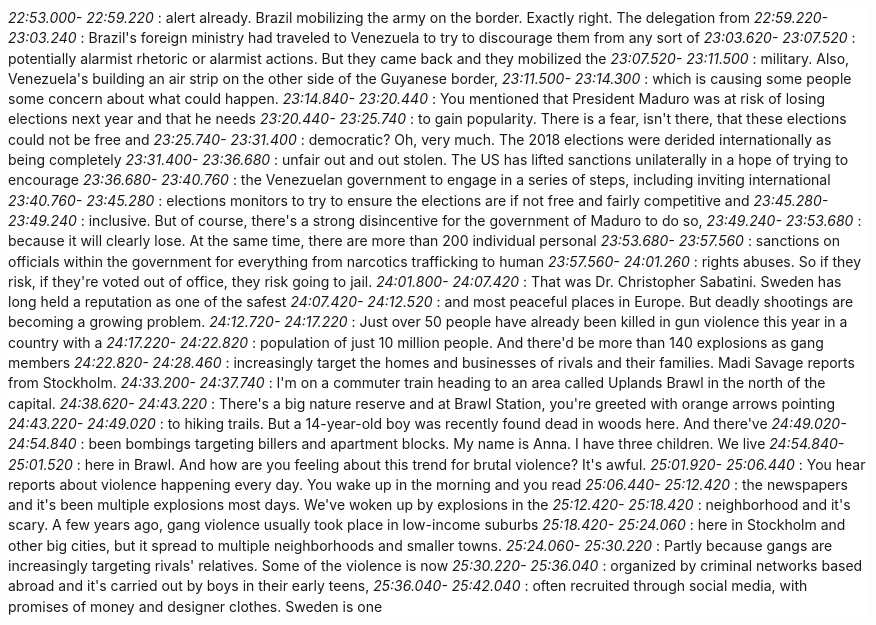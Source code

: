 *22:53.000- 22:59.220* :  alert already. Brazil mobilizing the army on the border. Exactly right. The delegation from
*22:59.220- 23:03.240* :  Brazil's foreign ministry had traveled to Venezuela to try to discourage them from any sort of
*23:03.620- 23:07.520* :  potentially alarmist rhetoric or alarmist actions. But they came back and they mobilized the
*23:07.520- 23:11.500* :  military. Also, Venezuela's building an air strip on the other side of the Guyanese border,
*23:11.500- 23:14.300* :  which is causing some people some concern about what could happen.
*23:14.840- 23:20.440* :  You mentioned that President Maduro was at risk of losing elections next year and that he needs
*23:20.440- 23:25.740* :  to gain popularity. There is a fear, isn't there, that these elections could not be free and
*23:25.740- 23:31.400* :  democratic? Oh, very much. The 2018 elections were derided internationally as being completely
*23:31.400- 23:36.680* :  unfair out and out stolen. The US has lifted sanctions unilaterally in a hope of trying to encourage
*23:36.680- 23:40.760* :  the Venezuelan government to engage in a series of steps, including inviting international
*23:40.760- 23:45.280* :  elections monitors to try to ensure the elections are if not free and fairly competitive and
*23:45.280- 23:49.240* :  inclusive. But of course, there's a strong disincentive for the government of Maduro to do so,
*23:49.240- 23:53.680* :  because it will clearly lose. At the same time, there are more than 200 individual personal
*23:53.680- 23:57.560* :  sanctions on officials within the government for everything from narcotics trafficking to human
*23:57.560- 24:01.260* :  rights abuses. So if they risk, if they're voted out of office, they risk going to jail.
*24:01.800- 24:07.420* :  That was Dr. Christopher Sabatini. Sweden has long held a reputation as one of the safest
*24:07.420- 24:12.520* :  and most peaceful places in Europe. But deadly shootings are becoming a growing problem.
*24:12.720- 24:17.220* :  Just over 50 people have already been killed in gun violence this year in a country with a
*24:17.220- 24:22.820* :  population of just 10 million people. And there'd be more than 140 explosions as gang members
*24:22.820- 24:28.460* :  increasingly target the homes and businesses of rivals and their families. Madi Savage reports from Stockholm.
*24:33.200- 24:37.740* :  I'm on a commuter train heading to an area called Uplands Brawl in the north of the capital.
*24:38.620- 24:43.220* :  There's a big nature reserve and at Brawl Station, you're greeted with orange arrows pointing
*24:43.220- 24:49.020* :  to hiking trails. But a 14-year-old boy was recently found dead in woods here. And there've
*24:49.020- 24:54.840* :  been bombings targeting billers and apartment blocks. My name is Anna. I have three children. We live
*24:54.840- 25:01.520* :  here in Brawl. And how are you feeling about this trend for brutal violence? It's awful.
*25:01.920- 25:06.440* :  You hear reports about violence happening every day. You wake up in the morning and you read
*25:06.440- 25:12.420* :  the newspapers and it's been multiple explosions most days. We've woken up by explosions in the
*25:12.420- 25:18.420* :  neighborhood and it's scary. A few years ago, gang violence usually took place in low-income suburbs
*25:18.420- 25:24.060* :  here in Stockholm and other big cities, but it spread to multiple neighborhoods and smaller towns.
*25:24.060- 25:30.220* :  Partly because gangs are increasingly targeting rivals' relatives. Some of the violence is now
*25:30.220- 25:36.040* :  organized by criminal networks based abroad and it's carried out by boys in their early teens,
*25:36.040- 25:42.040* :  often recruited through social media, with promises of money and designer clothes. Sweden is one